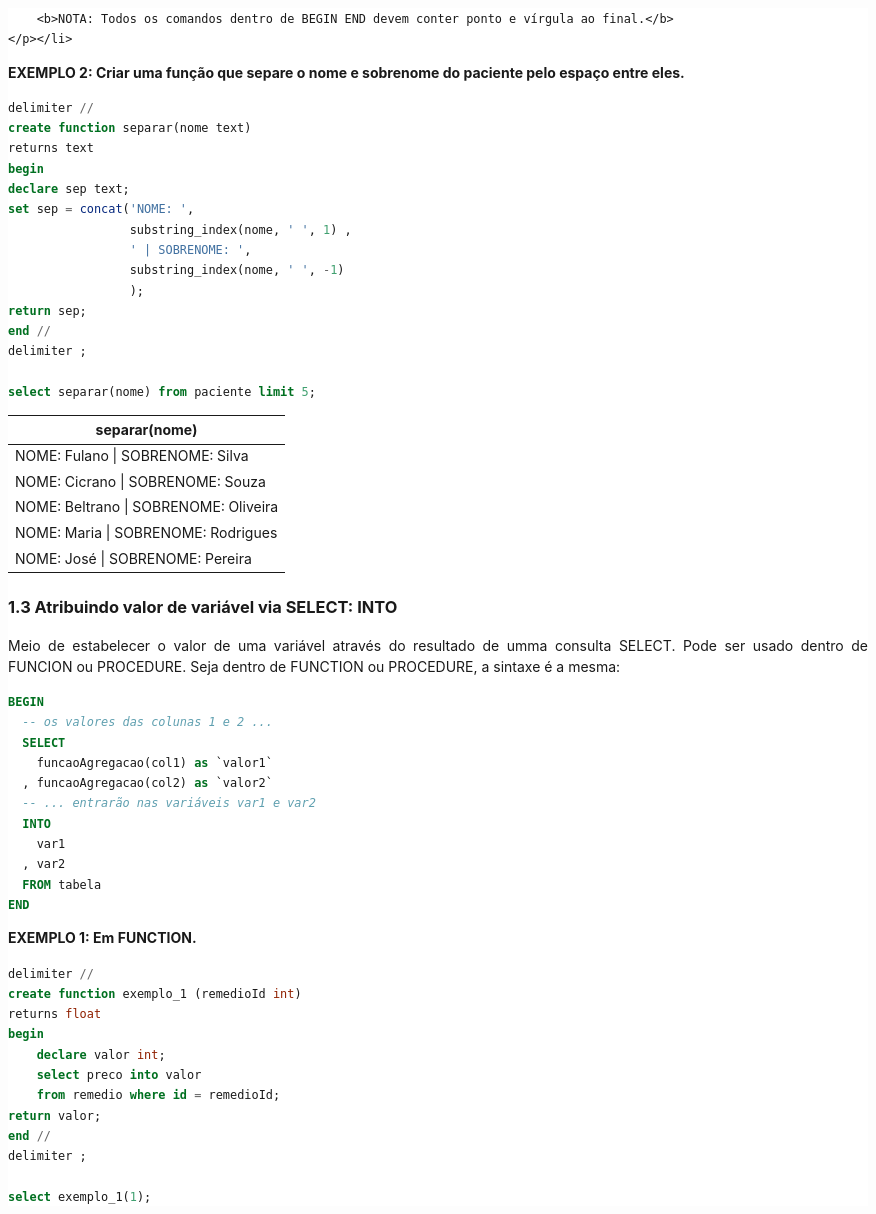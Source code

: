 		<b>NOTA: Todos os comandos dentro de BEGIN END devem conter ponto e vírgula ao final.</b>
	</p></li>
</ol>

<p align="justify">
	<b>EXEMPLO 2: Criar uma função que separe o nome e sobrenome do paciente pelo espaço entre eles.</b>
</p>

```sql
delimiter //
create function separar(nome text)
returns text
begin
declare sep text;
set sep = concat('NOME: ', 
                 substring_index(nome, ' ', 1) , 
                 ' | SOBRENOME: ', 
                 substring_index(nome, ' ', -1)
                 );
return sep;
end //
delimiter ;

select separar(nome) from paciente limit 5;
```

<table align="center"><thead><tr><th>separar(nome)</th></tr></thead><tbody><tr><td>NOME: Fulano | SOBRENOME: Silva</td></tr><tr><td>NOME: Cicrano | SOBRENOME: Souza</td></tr><tr><td>NOME: Beltrano | SOBRENOME: Oliveira</td></tr><tr><td>NOME: Maria | SOBRENOME: Rodrigues</td></tr><tr><td>NOME: José | SOBRENOME: Pereira</td></tr></tbody></table>

<h3>1.3 Atribuindo valor de variável via SELECT: INTO</h3>

<p align="justify">Meio de estabelecer o valor de uma variável através do resultado de umma consulta SELECT. Pode ser usado dentro de FUNCION ou PROCEDURE. Seja dentro de FUNCTION ou PROCEDURE, a sintaxe é a mesma:</p>

```sql
BEGIN
  -- os valores das colunas 1 e 2 ...
  SELECT
    funcaoAgregacao(col1) as `valor1`
  , funcaoAgregacao(col2) as `valor2`
  -- ... entrarão nas variáveis var1 e var2
  INTO
    var1
  , var2
  FROM tabela
END
```

<p align="justify"><b>EXEMPLO 1: Em FUNCTION.</b></p>

```sql
delimiter //
create function exemplo_1 (remedioId int)
returns float
begin
	declare valor int;
	select preco into valor
	from remedio where id = remedioId;
return valor;
end //
delimiter ;

select exemplo_1(1);
```
